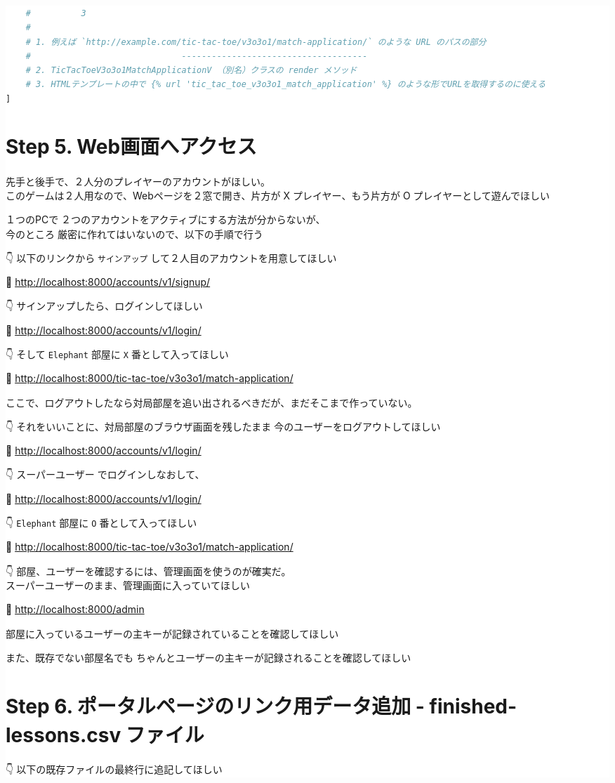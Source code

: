 ```py
    #          3
    #
    # 1. 例えば `http://example.com/tic-tac-toe/v3o3o1/match-application/` のような URL のパスの部分
    #                              -------------------------------------
    # 2. TicTacToeV3o3o1MatchApplicationV （別名）クラスの render メソッド
    # 3. HTMLテンプレートの中で {% url 'tic_tac_toe_v3o3o1_match_application' %} のような形でURLを取得するのに使える
]
```

# Step 5. Web画面へアクセス

先手と後手で、２人分のプレイヤーのアカウントがほしい。  
このゲームは２人用なので、Webページを２窓で開き、片方が X プレイヤー、もう片方が O プレイヤーとして遊んでほしい  

１つのPCで ２つのアカウントをアクティブにする方法が分からないが、  
今のところ 厳密に作れてはいないので、以下の手順で行う  

👇 以下のリンクから `サインアップ` して２人目のアカウントを用意してほしい  

📖 [http://localhost:8000/accounts/v1/signup/](http://localhost:8000/accounts/v1/signup/)  

👇 サインアップしたら、ログインしてほしい  

📖 [http://localhost:8000/accounts/v1/login/](http://localhost:8000/accounts/v1/login/)  

👇 そして `Elephant` 部屋に `X` 番として入ってほしい  

📖 [http://localhost:8000/tic-tac-toe/v3o3o1/match-application/](http://localhost:8000/tic-tac-toe/v3o3o1/match-application/)  

ここで、ログアウトしたなら対局部屋を追い出されるべきだが、まだそこまで作っていない。  

👇 それをいいことに、対局部屋のブラウザ画面を残したまま 今のユーザーをログアウトしてほしい  

📖 [http://localhost:8000/accounts/v1/login/](http://localhost:8000/accounts/v1/logout/)  

👇 スーパーユーザー でログインしなおして、  

📖 [http://localhost:8000/accounts/v1/login/](http://localhost:8000/accounts/v1/login/)  

👇 `Elephant` 部屋に `O` 番として入ってほしい  

📖 [http://localhost:8000/tic-tac-toe/v3o3o1/match-application/](http://localhost:8000/tic-tac-toe/v3o3o1/match-application/)  

👇 部屋、ユーザーを確認するには、管理画面を使うのが確実だ。  
スーパーユーザーのまま、管理画面に入っていてほしい  

📖 [http://localhost:8000/admin](http://localhost:8000/admin)  

部屋に入っているユーザーの主キーが記録されていることを確認してほしい  

また、既存でない部屋名でも ちゃんとユーザーの主キーが記録されることを確認してほしい  

# Step 6. ポータルページのリンク用データ追加 - finished-lessons.csv ファイル

👇 以下の既存ファイルの最終行に追記してほしい  

